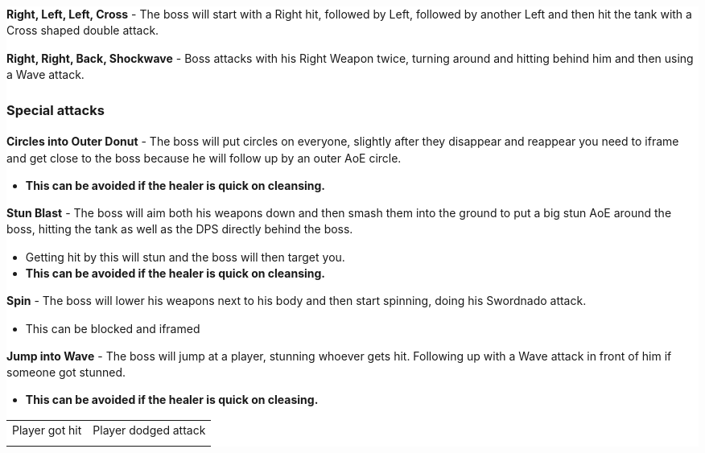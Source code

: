 **Right, Left, Left, Cross** - The boss will start with a Right hit, followed by Left, followed by another Left and then hit the tank with a Cross shaped double attack.

<center><video width="320" height="240" controls>
  <source src="https://i.imgur.com/97Yizio.mp4" type="video/mp4">
</video></center>

**Right, Right, Back, Shockwave** - Boss attacks with his Right Weapon twice, turning around and hitting behind him and then using a Wave attack.

<center><video width="320" height="240" controls>
  <source src="https://i.imgur.com/7CppWNz.mp4" type="video/mp4">
</video></center>

### Special attacks

**Circles into Outer Donut** - The boss will put circles on everyone, slightly after they disappear and reappear you need to iframe and get close to the boss because he will follow up by an outer AoE circle.
* **This can be avoided if the healer is quick on cleansing.**

<center><video width="320" height="240" controls>
  <source src="https://i.imgur.com/J4bnMWT.mp4" type="video/mp4">
</video></center>

**Stun Blast** - The boss will aim both his weapons down and then smash them into the ground to put a big stun AoE around the boss, hitting the tank as well as the DPS directly behind the boss. 
* Getting hit by this will stun and the boss will then target you. 
* **This can be avoided if the healer is quick on cleansing.**

<center><video width="320" height="240" controls>
  <source src="https://i.imgur.com/0Pe8dEG.mp4" type="video/mp4">
</video></center>

**Spin** - The boss will lower his weapons next to his body and then start spinning, doing his Swordnado attack. 
* This can be blocked and iframed

<center><video width="320" height="240" controls>
  <source src="https://i.imgur.com/CBprtHu.mp4" type="video/mp4">
</video></center>

**Jump into Wave** - The boss will jump at a player, stunning whoever gets hit. Following up with a Wave attack in front of him if someone got stunned. 
* **This can be avoided if the healer is quick on cleasing.**

<center>
<table>
   <tbody>
       <tr>
         <td>Player got hit</td>
         <td>Player dodged attack</td>
       </tr>
      <tr>
         <td><video width="320" height="240" controls>
              <source src="https://i.imgur.com/cynv4qb.mp4" type="video/mp4">
             </video>
         </td>
         <td><video width="320" height="240" controls>
              <source src="https://i.imgur.com/w1smaC6.mp4" type="video/mp4">
             </video>
         </td>
      </tr>
   </tbody>
</table>
</center>
